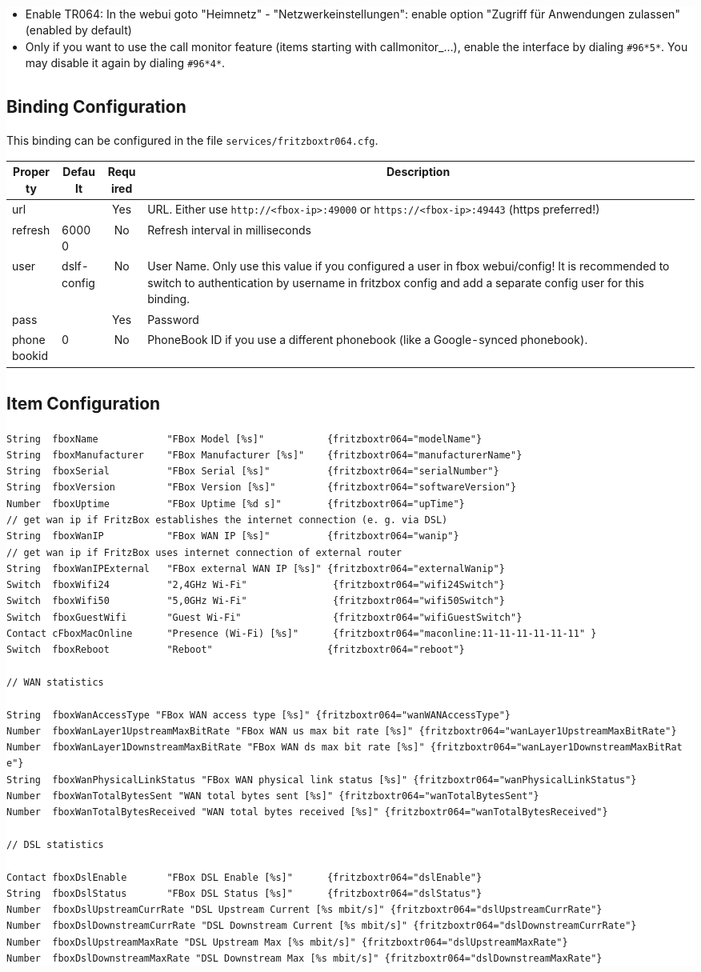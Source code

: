 * Enable TR064: In the webui goto "Heimnetz" - "Netzwerkeinstellungen": enable option "Zugriff für Anwendungen zulassen" (enabled by default)
* Only if you want to use the call monitor feature (items starting with callmonitor_...), enable the interface by dialing `#96*5*`. You may disable it again by dialing `#96*4*`.

## Binding Configuration

This binding can be configured in the file `services/fritzboxtr064.cfg`.

| Property | Default | Required | Description |
|-------------|---------|:--------:|-------------|
| url         |         |   Yes    | URL. Either use `http://<fbox-ip>:49000` or `https://<fbox-ip>:49443` (https preferred!) |
| refresh     | 60000   |   No     | Refresh interval in milliseconds |
| user        | dslf-config |  No  | User Name.  Only use this value if you configured a user in fbox webui/config!  It is recommended to switch to authentication by username in fritzbox config and add a separate config user for this binding. |
| pass        |         |   Yes    | Password |
| phonebookid | 0       |   No     | PhoneBook ID if you use a different phonebook (like a Google-synced phonebook). |


## Item Configuration

```
String  fboxName            "FBox Model [%s]"           {fritzboxtr064="modelName"}
String  fboxManufacturer    "FBox Manufacturer [%s]"    {fritzboxtr064="manufacturerName"}
String  fboxSerial          "FBox Serial [%s]"          {fritzboxtr064="serialNumber"}
String  fboxVersion         "FBox Version [%s]"         {fritzboxtr064="softwareVersion"}
Number  fboxUptime          "FBox Uptime [%d s]"        {fritzboxtr064="upTime"}
// get wan ip if FritzBox establishes the internet connection (e. g. via DSL)
String  fboxWanIP           "FBox WAN IP [%s]"          {fritzboxtr064="wanip"}
// get wan ip if FritzBox uses internet connection of external router
String  fboxWanIPExternal   "FBox external WAN IP [%s]" {fritzboxtr064="externalWanip"}
Switch  fboxWifi24          "2,4GHz Wi-Fi"               {fritzboxtr064="wifi24Switch"}
Switch  fboxWifi50          "5,0GHz Wi-Fi"               {fritzboxtr064="wifi50Switch"}
Switch  fboxGuestWifi       "Guest Wi-Fi"                {fritzboxtr064="wifiGuestSwitch"}
Contact cFboxMacOnline      "Presence (Wi-Fi) [%s]"      {fritzboxtr064="maconline:11-11-11-11-11-11" }
Switch  fboxReboot          "Reboot"                    {fritzboxtr064="reboot"}

// WAN statistics

String  fboxWanAccessType "FBox WAN access type [%s]" {fritzboxtr064="wanWANAccessType"}
Number  fboxWanLayer1UpstreamMaxBitRate "FBox WAN us max bit rate [%s]" {fritzboxtr064="wanLayer1UpstreamMaxBitRate"}
Number  fboxWanLayer1DownstreamMaxBitRate "FBox WAN ds max bit rate [%s]" {fritzboxtr064="wanLayer1DownstreamMaxBitRate"}
String  fboxWanPhysicalLinkStatus "FBox WAN physical link status [%s]" {fritzboxtr064="wanPhysicalLinkStatus"}
Number  fboxWanTotalBytesSent "WAN total bytes sent [%s]" {fritzboxtr064="wanTotalBytesSent"}
Number  fboxWanTotalBytesReceived "WAN total bytes received [%s]" {fritzboxtr064="wanTotalBytesReceived"}

// DSL statistics

Contact fboxDslEnable       "FBox DSL Enable [%s]"      {fritzboxtr064="dslEnable"}
String  fboxDslStatus       "FBox DSL Status [%s]"      {fritzboxtr064="dslStatus"}
Number  fboxDslUpstreamCurrRate "DSL Upstream Current [%s mbit/s]" {fritzboxtr064="dslUpstreamCurrRate"}
Number  fboxDslDownstreamCurrRate "DSL Downstream Current [%s mbit/s]" {fritzboxtr064="dslDownstreamCurrRate"}
Number  fboxDslUpstreamMaxRate "DSL Upstream Max [%s mbit/s]" {fritzboxtr064="dslUpstreamMaxRate"}
Number  fboxDslDownstreamMaxRate "DSL Downstream Max [%s mbit/s]" {fritzboxtr064="dslDownstreamMaxRate"}
```